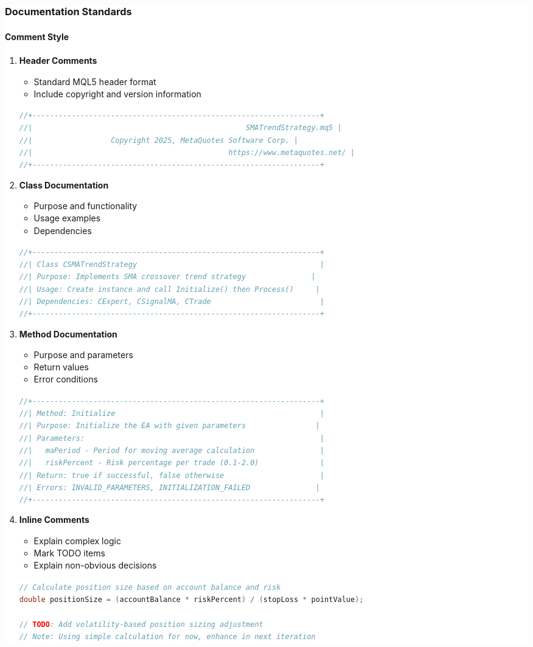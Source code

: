 ### Documentation Standards

#### Comment Style
1. **Header Comments**
   - Standard MQL5 header format
   - Include copyright and version information
   ```cpp
   //+------------------------------------------------------------------+
   //|                                                 SMATrendStrategy.mq5 |
   //|                  Copyright 2025, MetaQuotes Software Corp. |
   //|                                             https://www.metaquotes.net/ |
   //+------------------------------------------------------------------+
   ```

2. **Class Documentation**
   - Purpose and functionality
   - Usage examples
   - Dependencies
   ```cpp
   //+------------------------------------------------------------------+
   //| Class CSMATrendStrategy                                          |
   //| Purpose: Implements SMA crossover trend strategy               |
   //| Usage: Create instance and call Initialize() then Process()     |
   //| Dependencies: CExpert, CSignalMA, CTrade                         |
   //+------------------------------------------------------------------+
   ```

3. **Method Documentation**
   - Purpose and parameters
   - Return values
   - Error conditions
   ```cpp
   //+------------------------------------------------------------------+
   //| Method: Initialize                                               |
   //| Purpose: Initialize the EA with given parameters                |
   //| Parameters:                                                      |
   //|   maPeriod - Period for moving average calculation               |
   //|   riskPercent - Risk percentage per trade (0.1-2.0)              |
   //| Return: true if successful, false otherwise                      |
   //| Errors: INVALID_PARAMETERS, INITIALIZATION_FAILED               |
   //+------------------------------------------------------------------+
   ```

4. **Inline Comments**
   - Explain complex logic
   - Mark TODO items
   - Explain non-obvious decisions
   ```cpp
   // Calculate position size based on account balance and risk
   double positionSize = (accountBalance * riskPercent) / (stopLoss * pointValue);
   
   // TODO: Add volatility-based position sizing adjustment
   // Note: Using simple calculation for now, enhance in next iteration
   ```
